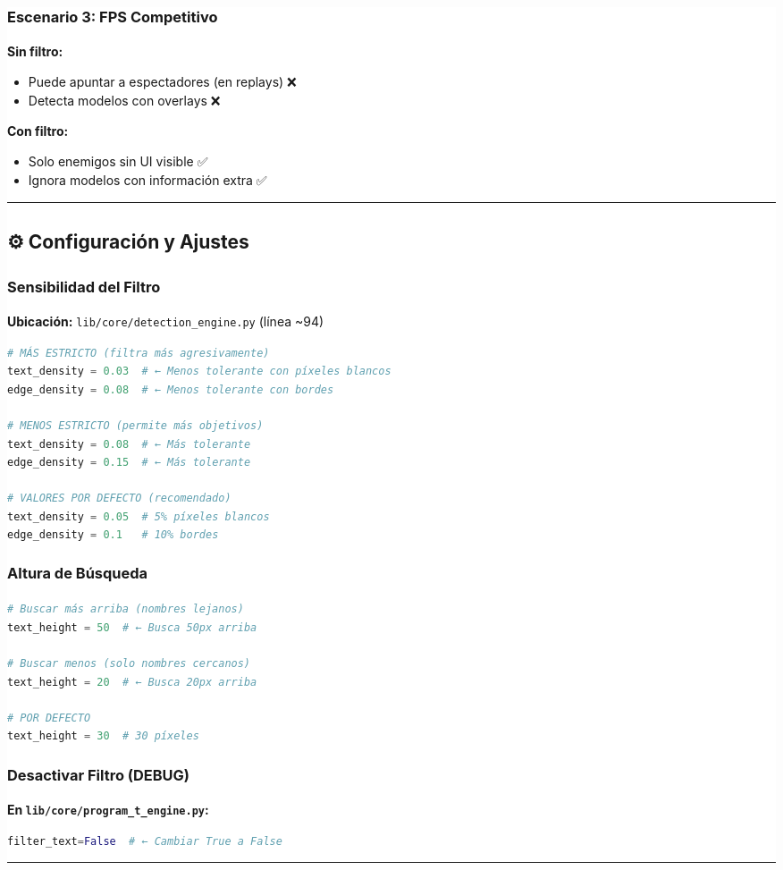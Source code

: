 ### Escenario 3: FPS Competitivo

**Sin filtro:**
- Puede apuntar a espectadores (en replays) ❌
- Detecta modelos con overlays ❌

**Con filtro:**
- Solo enemigos sin UI visible ✅
- Ignora modelos con información extra ✅

---

## ⚙️ Configuración y Ajustes

### Sensibilidad del Filtro

**Ubicación:** `lib/core/detection_engine.py` (línea ~94)

```python
# MÁS ESTRICTO (filtra más agresivamente)
text_density = 0.03  # ← Menos tolerante con píxeles blancos
edge_density = 0.08  # ← Menos tolerante con bordes

# MENOS ESTRICTO (permite más objetivos)
text_density = 0.08  # ← Más tolerante
edge_density = 0.15  # ← Más tolerante

# VALORES POR DEFECTO (recomendado)
text_density = 0.05  # 5% píxeles blancos
edge_density = 0.1   # 10% bordes
```

### Altura de Búsqueda

```python
# Buscar más arriba (nombres lejanos)
text_height = 50  # ← Busca 50px arriba

# Buscar menos (solo nombres cercanos)
text_height = 20  # ← Busca 20px arriba

# POR DEFECTO
text_height = 30  # 30 píxeles
```

### Desactivar Filtro (DEBUG)

**En `lib/core/program_t_engine.py`:**
```python
filter_text=False  # ← Cambiar True a False
```

---
